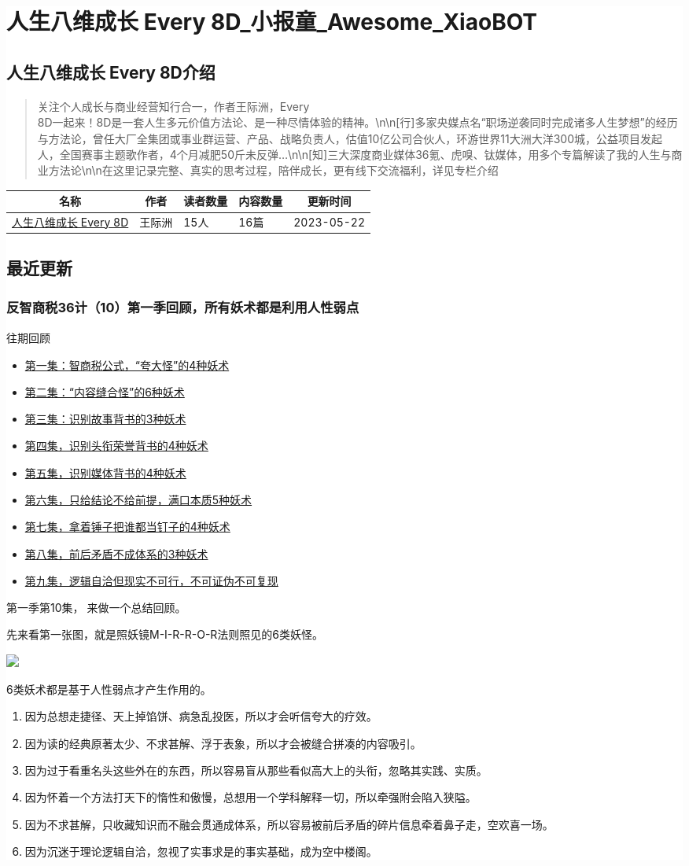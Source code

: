 # 人生八维成长 Every 8D_小报童_Awesome_XiaoBOT

## 人生八维成长 Every 8D介绍
> 关注个人成长与商业经营知行合一，作者王际洲，Every  
8D一起来！8D是一套人生多元价值方法论、是一种尽情体验的精神。\n\n[行]多家央媒点名“职场逆袭同时完成诸多人生梦想”的经历与方法论，曾任大厂全集团或事业群运营、产品、战略负责人，估值10亿公司合伙人，环游世界11大洲大洋300城，公益项目发起人，全国赛事主题歌作者，4个月减肥50斤未反弹…\n\n[知]三大深度商业媒体36氪、虎嗅、钛媒体，用多个专篇解读了我的人生与商业方法论\n\n在这里记录完整、真实的思考过程，陪伴成长，更有线下交流福利，详见专栏介绍  
  


|名称|作者|读者数量|内容数量|更新时间|
|---|---|---|---|---|
|[人生八维成长 Every 8D](https://xiaobot.net/p/8D?refer=9c3f1c95-a052-465a-9902-f6d75080262a)|王际洲|15人|16篇|2023-05-22|

## 最近更新
### 反智商税36计（10）第一季回顾，所有妖术都是利用人性弱点

往期回顾

  * [第一集：智商税公式，“夸大怪”的4种妖术](https://xiaobot.net/post/30e3c6f9-3a64-4598-a26e-3306bbc5df82)

  * [第二集：“内容缝合怪”的6种妖术](https://xiaobot.net/post/222a25f5-8b34-4c60-a8fb-42fae6af5f0c)

  * [第三集：识别故事背书的3种妖术](https://xiaobot.net/post/87890468-3c89-4cde-9a3f-42a103fbb6a9)

  * [第四集，识别头衔荣誉背书的4种妖术](https://xiaobot.net/post/06ae7bd4-ffe1-43bf-8b71-e5d718d9fdbc)

  * [第五集，识别媒体背书的4种妖术](https://xiaobot.net/post/d5e3a2aa-6b7b-42d9-9411-3349af70e559)

  * [第六集，只给结论不给前提，满口本质5种妖术](https://xiaobot.net/post/3c656be1-a943-4f03-a1a5-4aa9464bb0a2)

  * [第七集，拿着锤子把谁都当钉子的4种妖术](https://xiaobot.net/post/8dc351f8-7645-47be-b8b1-176a1cbb990e)

  * [第八集，前后矛盾不成体系的3种妖术](https://xiaobot.net/post/9d26be7d-635e-4720-8730-18b3ec69ddf2)

  * [第九集，逻辑自洽但现实不可行，不可证伪不可复现](https://xiaobot.net/post/20a120e4-af66-4fc9-b306-5daa3dd27365)

第一季第10集， 来做一个总结回顾。

先来看第一张图，就是照妖镜M-I-R-R-O-R法则照见的6类妖怪。

![](https://static.xiaobot.net/file/2023-05-22/10583/ed80900b204b8887064d6d0c0d174105.png)

6类妖术都是基于人性弱点才产生作用的。

  1. 因为总想走捷径、天上掉馅饼、病急乱投医，所以才会听信夸大的疗效。

  2. 因为读的经典原著太少、不求甚解、浮于表象，所以才会被缝合拼凑的内容吸引。

  3. 因为过于看重名头这些外在的东西，所以容易盲从那些看似高大上的头衔，忽略其实践、实质。

  4. 因为怀着一个方法打天下的惰性和傲慢，总想用一个学科解释一切，所以牵强附会陷入狭隘。

  5. 因为不求甚解，只收藏知识而不融会贯通成体系，所以容易被前后矛盾的碎片信息牵着鼻子走，空欢喜一场。

  6. 因为沉迷于理论逻辑自洽，忽视了实事求是的事实基础，成为空中楼阁。
